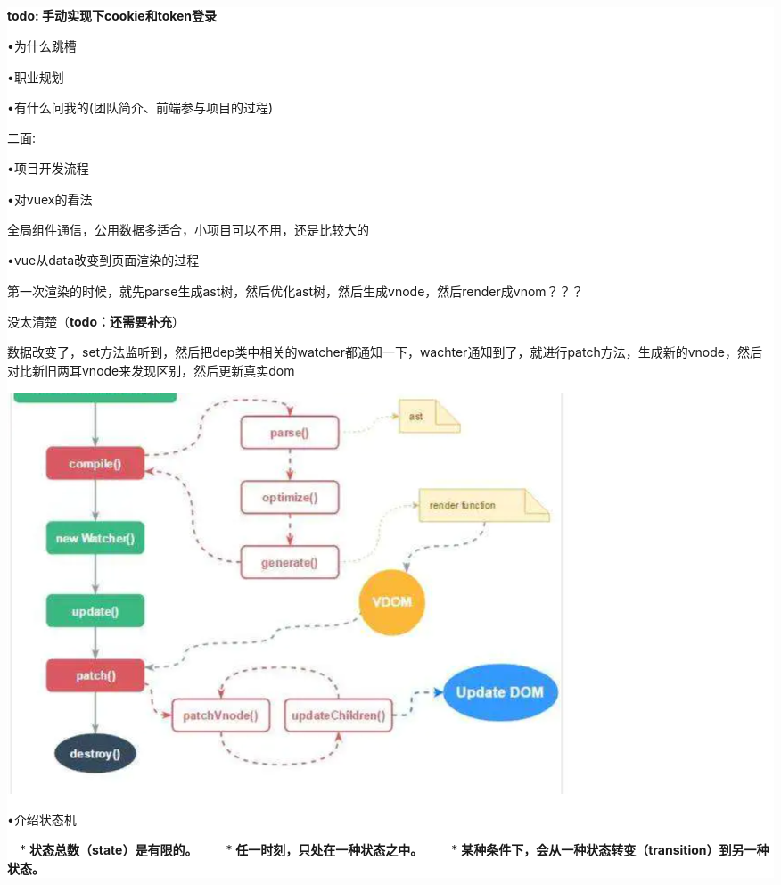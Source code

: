 **todo:  手动实现下cookie和token登录**

  •为什么跳槽 

  •职业规划 

  •有什么问我的(团队简介、前端参与项目的过程) 

  


  二面: 

  •项目开发流程 

  •对vuex的看法 

全局组件通信，公用数据多适合，小项目可以不用，还是比较大的

  •vue从data改变到页面渲染的过程 

第一次渲染的时候，就先parse生成ast树，然后优化ast树，然后生成vnode，然后render成vnom？？？

没太清楚（**todo：还需要补充**）

数据改变了，set方法监听到，然后把dep类中相关的watcher都通知一下，wachter通知到了，就进行patch方法，生成新的vnode，然后对比新旧两耳vnode来发现区别，然后更新真实dom

![image-20200909171151373](imge/image-20200909171151373.png)

  •介绍状态机 

　* **状态总数（state）是有限的。**
　　* **任一时刻，只处在一种状态之中。**
　　* **某种条件下，会从一种状态转变（transition）到另一种状态。**
